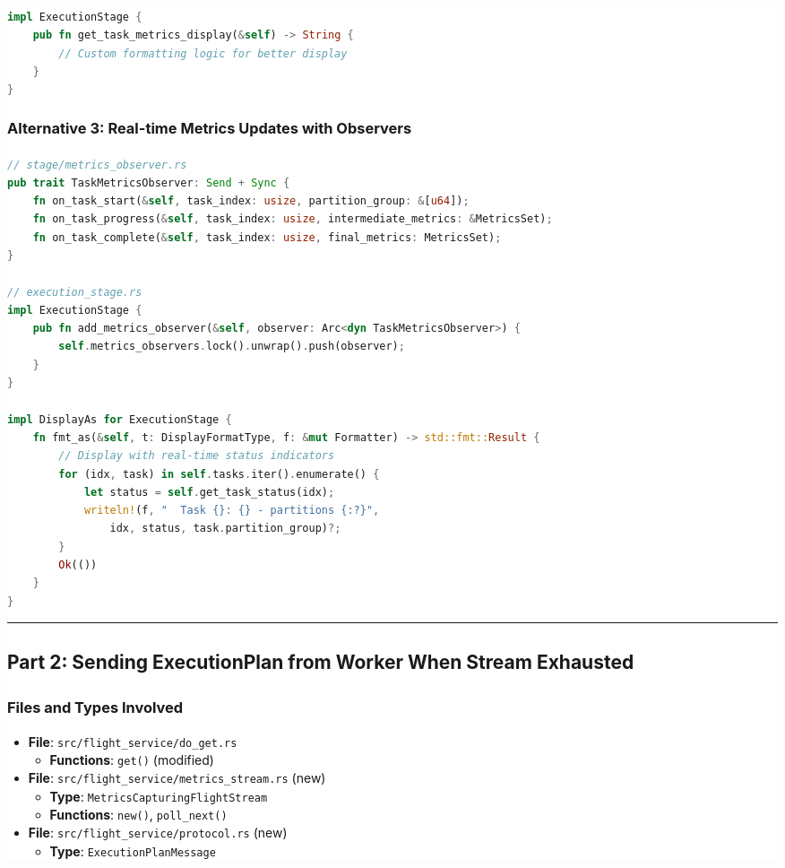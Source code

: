 ```rust
impl ExecutionStage {
    pub fn get_task_metrics_display(&self) -> String {
        // Custom formatting logic for better display
    }
}
```

### Alternative 3: Real-time Metrics Updates with Observers

```rust
// stage/metrics_observer.rs
pub trait TaskMetricsObserver: Send + Sync {
    fn on_task_start(&self, task_index: usize, partition_group: &[u64]);
    fn on_task_progress(&self, task_index: usize, intermediate_metrics: &MetricsSet);
    fn on_task_complete(&self, task_index: usize, final_metrics: MetricsSet);
}

// execution_stage.rs
impl ExecutionStage {
    pub fn add_metrics_observer(&self, observer: Arc<dyn TaskMetricsObserver>) {
        self.metrics_observers.lock().unwrap().push(observer);
    }
}

impl DisplayAs for ExecutionStage {
    fn fmt_as(&self, t: DisplayFormatType, f: &mut Formatter) -> std::fmt::Result {
        // Display with real-time status indicators
        for (idx, task) in self.tasks.iter().enumerate() {
            let status = self.get_task_status(idx);
            writeln!(f, "  Task {}: {} - partitions {:?}", 
                idx, status, task.partition_group)?;
        }
        Ok(())
    }
}
```

---

## Part 2: Sending ExecutionPlan from Worker When Stream Exhausted

### Files and Types Involved
- **File**: `src/flight_service/do_get.rs`
  - **Functions**: `get()` (modified)
- **File**: `src/flight_service/metrics_stream.rs` (new)
  - **Type**: `MetricsCapturingFlightStream`
  - **Functions**: `new()`, `poll_next()`
- **File**: `src/flight_service/protocol.rs` (new)
  - **Type**: `ExecutionPlanMessage`
